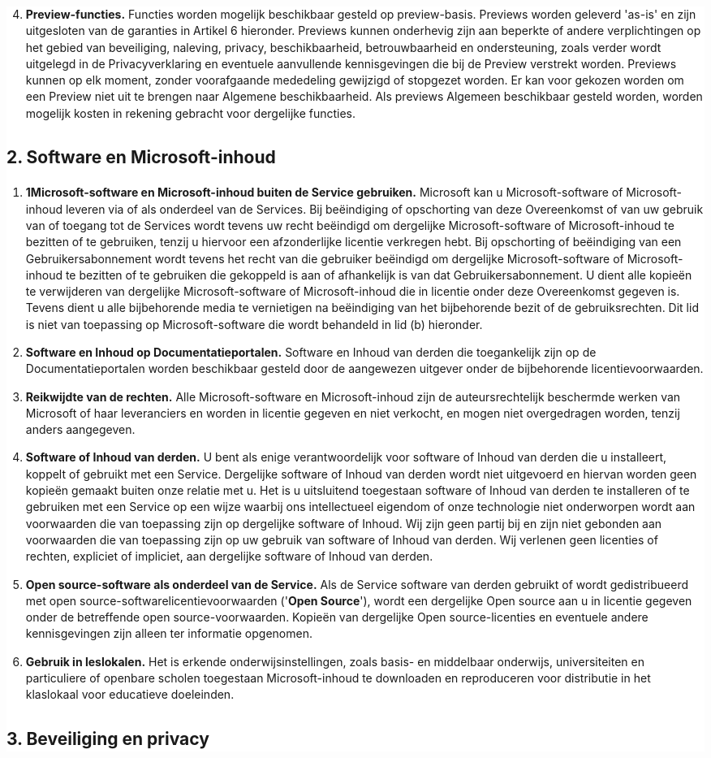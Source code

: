 4. **Preview-functies.** Functies worden mogelijk beschikbaar gesteld op preview-basis.
    Previews worden geleverd 'as-is' en zijn uitgesloten van de garanties in Artikel 6 hieronder. Previews kunnen onderhevig zijn aan beperkte of andere verplichtingen op het gebied van beveiliging, naleving, privacy, beschikbaarheid, betrouwbaarheid en ondersteuning, zoals verder wordt uitgelegd in de Privacyverklaring en eventuele aanvullende kennisgevingen die bij de Preview verstrekt worden. Previews kunnen op elk moment, zonder voorafgaande mededeling gewijzigd of stopgezet worden. Er kan voor gekozen worden om een Preview niet uit te brengen naar Algemene beschikbaarheid. Als previews Algemeen beschikbaar gesteld worden, worden mogelijk kosten in rekening gebracht voor dergelijke functies.

## <a name="2-software-and-microsoft-content"></a>2. Software en Microsoft-inhoud

1. **1​Microsoft-software en Microsoft-inhoud buiten de Service gebruiken.**
    Microsoft kan u Microsoft-software of Microsoft-inhoud leveren via of als onderdeel van de Services. Bij beëindiging of opschorting van deze Overeenkomst of van uw gebruik van of toegang tot de Services wordt tevens uw recht beëindigd om dergelijke Microsoft-software of Microsoft-inhoud te bezitten of te gebruiken, tenzij u hiervoor een afzonderlijke licentie verkregen hebt. Bij opschorting of beëindiging van een Gebruikersabonnement wordt tevens het recht van die gebruiker beëindigd om dergelijke Microsoft-software of Microsoft-inhoud te bezitten of te gebruiken die gekoppeld is aan of afhankelijk is van dat Gebruikersabonnement. U dient alle kopieën te verwijderen van dergelijke Microsoft-software of Microsoft-inhoud die in licentie onder deze Overeenkomst gegeven is. Tevens dient u alle bijbehorende media te vernietigen na beëindiging van het bijbehorende bezit of de gebruiksrechten. Dit lid is niet van toepassing op Microsoft-software die wordt behandeld in lid (b) hieronder.

2. **Software en Inhoud op Documentatieportalen.** Software en Inhoud van derden die toegankelijk zijn op de Documentatieportalen worden beschikbaar gesteld door de aangewezen uitgever onder de bijbehorende licentievoorwaarden.

3. **Reikwijdte van de rechten.** Alle Microsoft-software en Microsoft-inhoud zijn de auteursrechtelijk beschermde werken van Microsoft of haar leveranciers en worden in licentie gegeven en niet verkocht, en mogen niet overgedragen worden, tenzij anders aangegeven.

4. **Software of Inhoud van derden.** U bent als enige verantwoordelijk voor software of Inhoud van derden die u installeert, koppelt of gebruikt met een Service. Dergelijke software of Inhoud van derden wordt niet uitgevoerd en hiervan worden geen kopieën gemaakt buiten onze relatie met u. Het is u uitsluitend toegestaan software of Inhoud van derden te installeren of te gebruiken met een Service op een wijze waarbij ons intellectueel eigendom of onze technologie niet onderworpen wordt aan voorwaarden die van toepassing zijn op dergelijke software of Inhoud. Wij zijn geen partij bij en zijn niet gebonden aan voorwaarden die van toepassing zijn op uw gebruik van software of Inhoud van derden. Wij verlenen geen licenties of rechten, expliciet of impliciet, aan dergelijke software of Inhoud van derden.

5. **Open source-software als onderdeel van de Service.** Als de Service software van derden gebruikt of wordt gedistribueerd met open source-softwarelicentievoorwaarden ('​**Open Source**​'), wordt een dergelijke Open source aan u in licentie gegeven onder de betreffende open source-voorwaarden. Kopieën van dergelijke Open source-licenties en eventuele andere kennisgevingen zijn alleen ter informatie opgenomen.

6. **Gebruik in leslokalen.** Het is erkende onderwijsinstellingen, zoals basis- en middelbaar onderwijs, universiteiten en particuliere of openbare scholen toegestaan Microsoft-inhoud te downloaden en reproduceren voor distributie in het klaslokaal voor educatieve doeleinden.

## <a name="3-security-and-privacy"></a>3. Beveiliging en privacy
